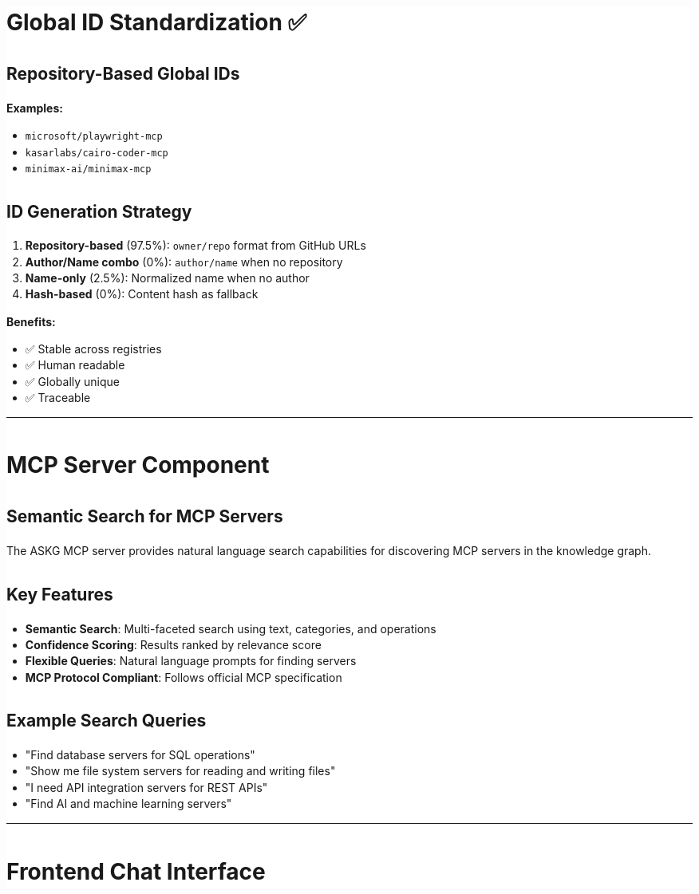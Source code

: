 
# Global ID Standardization ✅

## Repository-Based Global IDs
**Examples:**
- `microsoft/playwright-mcp`
- `kasarlabs/cairo-coder-mcp`  
- `minimax-ai/minimax-mcp`

## ID Generation Strategy
1. **Repository-based** (97.5%): `owner/repo` format from GitHub URLs
2. **Author/Name combo** (0%): `author/name` when no repository  
3. **Name-only** (2.5%): Normalized name when no author
4. **Hash-based** (0%): Content hash as fallback

**Benefits:**
- ✅ Stable across registries
- ✅ Human readable
- ✅ Globally unique
- ✅ Traceable

---

# MCP Server Component

## Semantic Search for MCP Servers

The ASKG MCP server provides natural language search capabilities for discovering MCP servers in the knowledge graph.

## Key Features
- **Semantic Search**: Multi-faceted search using text, categories, and operations
- **Confidence Scoring**: Results ranked by relevance score
- **Flexible Queries**: Natural language prompts for finding servers
- **MCP Protocol Compliant**: Follows official MCP specification

## Example Search Queries
- "Find database servers for SQL operations"
- "Show me file system servers for reading and writing files"
- "I need API integration servers for REST APIs"
- "Find AI and machine learning servers"

---

# Frontend Chat Interface
